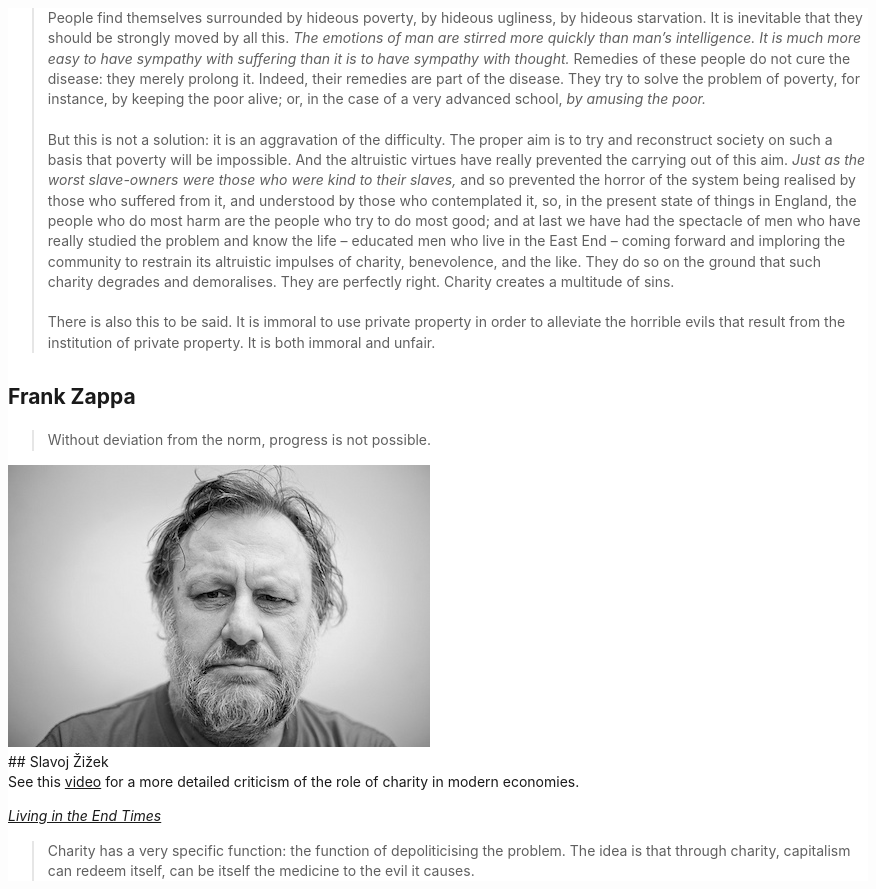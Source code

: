 > People find themselves surrounded by hideous poverty, by hideous ugliness, by hideous starvation.  It is inevitable that they should be strongly moved by all this.  *The emotions of man are stirred more quickly than man’s intelligence. It is much more easy to have sympathy with suffering than it is to have sympathy with thought.*  Remedies of these people do not cure the disease: they merely prolong it.  Indeed, their remedies are part of the disease. They try to solve the problem of poverty, for instance, by keeping the poor alive; or, in the case of a very advanced school, *by amusing the poor.*
> <br>
> <br>
> But this is not a solution: it is an aggravation of the difficulty. The proper aim is to try and reconstruct society on such a basis that poverty will be impossible. And the altruistic virtues have really prevented the carrying out of this aim. *Just as the worst slave-owners were those who were kind to their slaves,* and so prevented the horror of the system being realised by those who suffered from it, and understood by those who contemplated it, so, in the present state of things in England, the people who do most harm are the people who try to do most good; and at last we have had the spectacle of men who have really studied the problem and know the life – educated men who live in the East End – coming forward and imploring the community to restrain its altruistic impulses of charity, benevolence, and the like. They do so on the ground that such charity degrades and demoralises. They are perfectly right. Charity creates a multitude of sins. 
> <br>
> <br>
> There is also this to be said. It is immoral to use private property in order to alleviate the horrible evils that result from the institution of private property. It is both immoral and unfair.

## Frank Zappa
> Without deviation from the norm, progress is not possible.


<div class = "sidenote leftnote"><img src ="zizek.jpg"></img></div>  
## Slavoj Žižek 
<div class = "sidenote">See this <a href="https://www.youtube.com/watch?v=hpAMbpQ8J7g">video</a> for a more detailed criticism of the role of charity in modern economies.</div>  

[*Living in the End Times*](https://www.youtube.com/watch?v=Gw8LPn4irao)
> Charity has a very specific function: the function of depoliticising the problem. The idea is that through charity, capitalism can redeem itself, can be itself the medicine to the evil it causes. 
